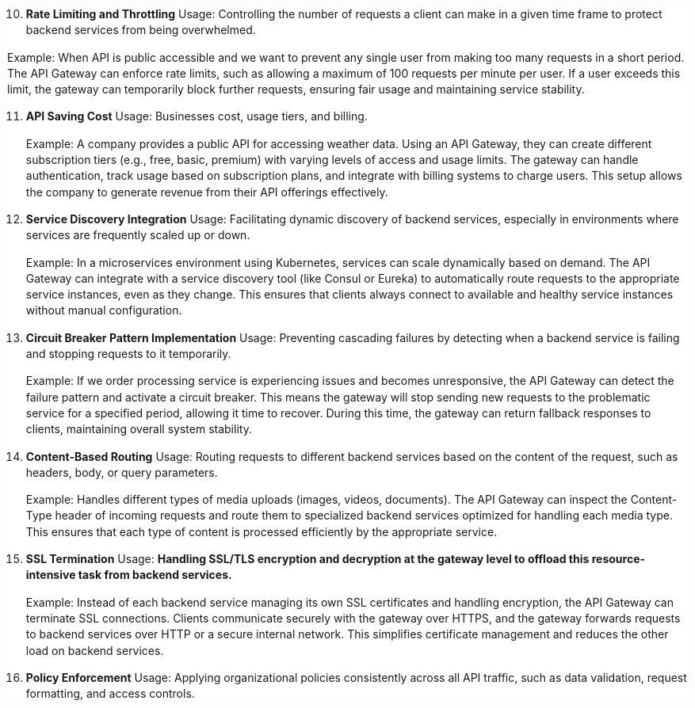 10. **Rate Limiting and Throttling**
Usage: Controlling the number of requests a client can make in a given time frame to protect backend services from being overwhelmed.

Example: When API is public accessible and we want to prevent any single user from making too many requests in a short period. The API Gateway can enforce rate limits, such as allowing a maximum of 100 requests per minute per user. If a user exceeds this limit, the gateway can temporarily block further requests, ensuring fair usage and maintaining service stability.

11. **API Saving Cost**
Usage: Businesses cost, usage tiers, and billing.

    Example: A company provides a public API for accessing weather data. Using an API Gateway, they can create different subscription tiers (e.g., free, basic, premium) with varying levels of access and usage limits. The gateway can handle authentication, track usage based on subscription plans, and integrate with billing systems to charge users. This setup allows the company to generate revenue from their API offerings effectively.

12. **Service Discovery Integration**
Usage: Facilitating dynamic discovery of backend services, especially in environments where services are frequently scaled up or down.

    Example: In a microservices environment using Kubernetes, services can scale dynamically based on demand. The API Gateway can integrate with a service discovery tool (like Consul or Eureka) to automatically route requests to the appropriate service instances, even as they change. This ensures that clients always connect to available and healthy service instances without manual configuration.

13. **Circuit Breaker Pattern Implementation**
Usage: Preventing cascading failures by detecting when a backend service is failing and stopping requests to it temporarily.

    Example: If we order processing service is experiencing issues and becomes unresponsive, the API Gateway can detect the failure pattern and activate a circuit breaker. This means the gateway will stop sending new requests to the problematic service for a specified period, allowing it time to recover. During this time, the gateway can return fallback responses to clients, maintaining overall system stability.

14. **Content-Based Routing**
Usage: Routing requests to different backend services based on the content of the request, such as headers, body, or query parameters.

    Example: Handles different types of media uploads (images, videos, documents). The API Gateway can inspect the Content-Type header of incoming requests and route them to specialized backend services optimized for handling each media type. This ensures that each type of content is processed efficiently by the appropriate service.

15. **SSL Termination**
Usage: **Handling SSL/TLS encryption and decryption at the gateway level to offload this resource-intensive task from backend services.**

    Example: Instead of each backend service managing its own SSL certificates and handling encryption, the API Gateway can terminate SSL connections. Clients communicate securely with the gateway over HTTPS, and the gateway forwards requests to backend services over HTTP or a secure internal network. This simplifies certificate management and reduces the other load on backend services.

16. **Policy Enforcement**
Usage: Applying organizational policies consistently across all API traffic, such as data validation, request formatting, and access controls.
